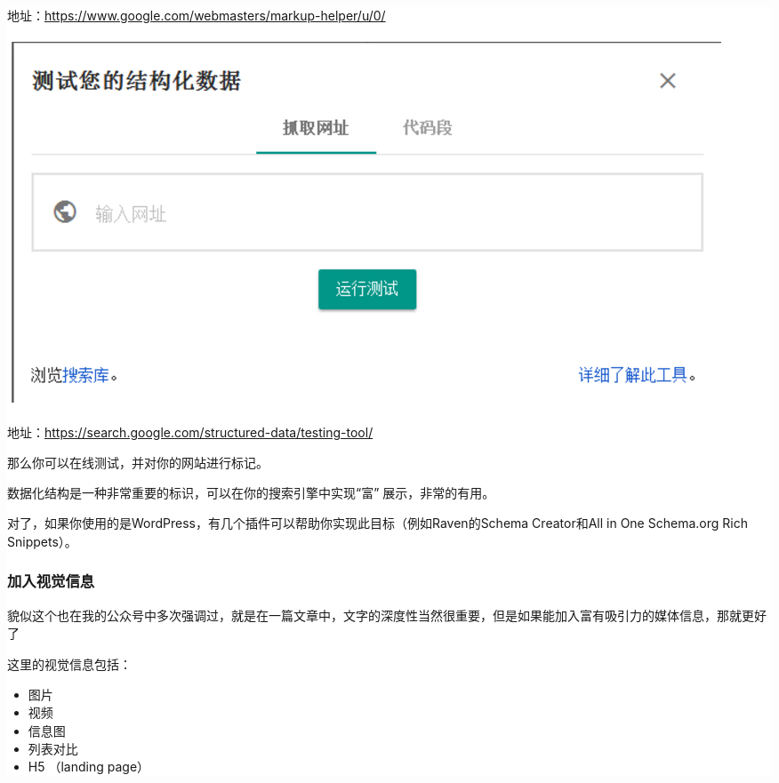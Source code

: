 地址：https://www.google.com/webmasters/markup-helper/u/0/

![最全跨境电商内容营销全指导](../resources/images/20180503164212_63490.png)



地址：https://search.google.com/structured-data/testing-tool/

那么你可以在线测试，并对你的网站进行标记。

数据化结构是一种非常重要的标识，可以在你的搜索引擎中实现“富” 展示，非常的有用。

对了，如果你使用的是WordPress，有几个插件可以帮助你实现此目标（例如Raven的Schema Creator和All in One Schema.org Rich Snippets）。

### 加入视觉信息 

貌似这个也在我的公众号中多次强调过，就是在一篇文章中，文字的深度性当然很重要，但是如果能加入富有吸引力的媒体信息，那就更好了

这里的视觉信息包括：

- 图片
- 视频
- 信息图
- 列表对比
- H5 （landing page）

